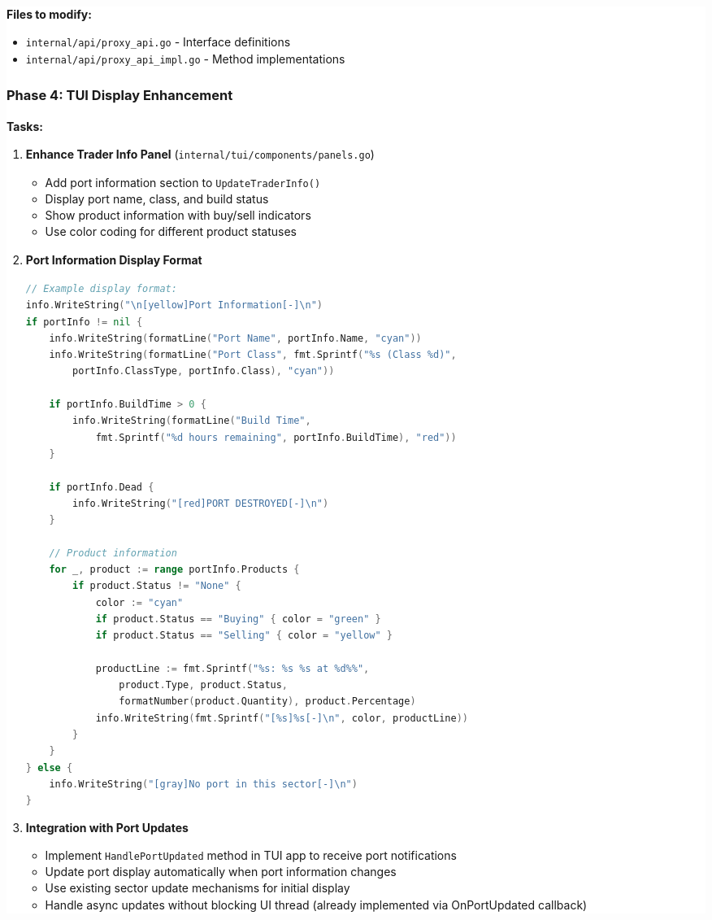 **Files to modify:**
- `internal/api/proxy_api.go` - Interface definitions
- `internal/api/proxy_api_impl.go` - Method implementations

### Phase 4: TUI Display Enhancement

**Tasks:**
1. **Enhance Trader Info Panel** (`internal/tui/components/panels.go`)
   - Add port information section to `UpdateTraderInfo()`
   - Display port name, class, and build status
   - Show product information with buy/sell indicators
   - Use color coding for different product statuses

2. **Port Information Display Format**
   ```go
   // Example display format:
   info.WriteString("\n[yellow]Port Information[-]\n")
   if portInfo != nil {
       info.WriteString(formatLine("Port Name", portInfo.Name, "cyan"))
       info.WriteString(formatLine("Port Class", fmt.Sprintf("%s (Class %d)", 
           portInfo.ClassType, portInfo.Class), "cyan"))
       
       if portInfo.BuildTime > 0 {
           info.WriteString(formatLine("Build Time", 
               fmt.Sprintf("%d hours remaining", portInfo.BuildTime), "red"))
       }
       
       if portInfo.Dead {
           info.WriteString("[red]PORT DESTROYED[-]\n")
       }
       
       // Product information
       for _, product := range portInfo.Products {
           if product.Status != "None" {
               color := "cyan"
               if product.Status == "Buying" { color = "green" }
               if product.Status == "Selling" { color = "yellow" }
               
               productLine := fmt.Sprintf("%s: %s %s at %d%%", 
                   product.Type, product.Status, 
                   formatNumber(product.Quantity), product.Percentage)
               info.WriteString(fmt.Sprintf("[%s]%s[-]\n", color, productLine))
           }
       }
   } else {
       info.WriteString("[gray]No port in this sector[-]\n")
   }
   ```

3. **Integration with Port Updates**
   - Implement `HandlePortUpdated` method in TUI app to receive port notifications
   - Update port display automatically when port information changes
   - Use existing sector update mechanisms for initial display
   - Handle async updates without blocking UI thread (already implemented via OnPortUpdated callback)

